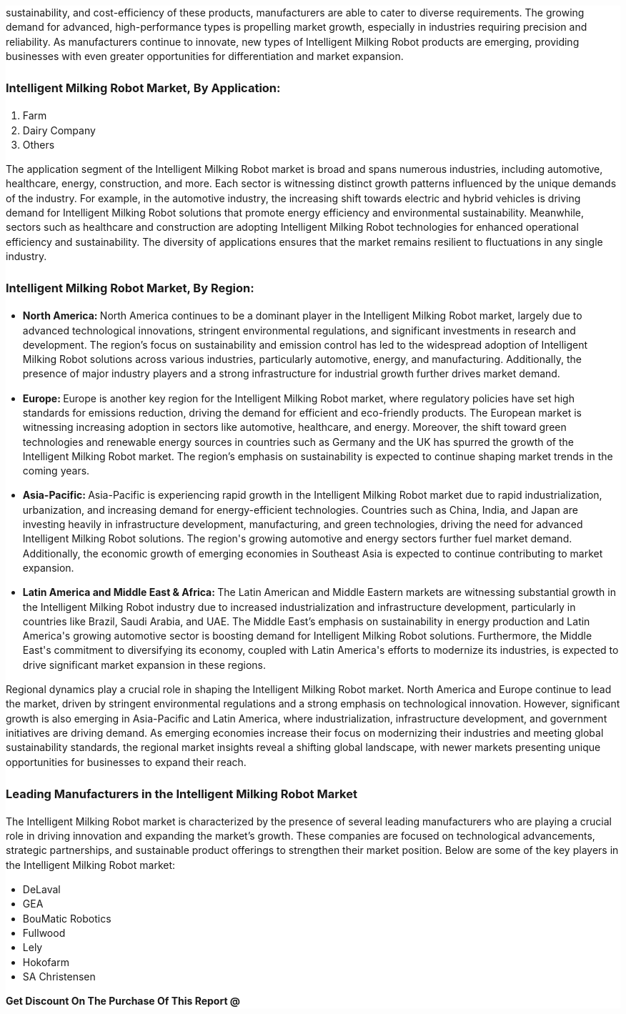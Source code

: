 sustainability, and cost-efficiency of these products, manufacturers are able to cater to diverse requirements. The growing demand for advanced, high-performance types is propelling market growth, especially in industries requiring precision and reliability. As manufacturers continue to innovate, new types of Intelligent Milking Robot products are emerging, providing businesses with even greater opportunities for differentiation and market expansion.</p><h3>Intelligent Milking Robot Market,&nbsp;By Application:</h3><ol><li>Farm<li> Dairy Company<li> Others</li></ol><p>The application segment of the Intelligent Milking Robot market is broad and spans numerous industries, including automotive, healthcare, energy, construction, and more. Each sector is witnessing distinct growth patterns influenced by the unique demands of the industry. For example, in the automotive industry, the increasing shift towards electric and hybrid vehicles is driving demand for Intelligent Milking Robot solutions that promote energy efficiency and environmental sustainability. Meanwhile, sectors such as healthcare and construction are adopting Intelligent Milking Robot technologies for enhanced operational efficiency and sustainability. The diversity of applications ensures that the market remains resilient to fluctuations in any single industry.</p><h3>Intelligent Milking Robot Market, By Region:</h3><ul><li><p><strong>North America:&nbsp;</strong>North America continues to be a dominant player in the Intelligent Milking Robot market, largely due to advanced technological innovations, stringent environmental regulations, and significant investments in research and development. The region&rsquo;s focus on sustainability and emission control has led to the widespread adoption of Intelligent Milking Robot solutions across various industries, particularly automotive, energy, and manufacturing. Additionally, the presence of major industry players and a strong infrastructure for industrial growth further drives market demand.</p></li><li><p><strong><strong>Europe:&nbsp;</strong></strong>Europe is another key region for the Intelligent Milking Robot market, where regulatory policies have set high standards for emissions reduction, driving the demand for efficient and eco-friendly products. The European market is witnessing increasing adoption in sectors like automotive, healthcare, and energy. Moreover, the shift toward green technologies and renewable energy sources in countries such as Germany and the UK has spurred the growth of the Intelligent Milking Robot market. The region&rsquo;s emphasis on sustainability is expected to continue shaping market trends in the coming years.</p></li><li><p><strong><strong>Asia-Pacific:&nbsp;</strong></strong>Asia-Pacific is experiencing rapid growth in the Intelligent Milking Robot market due to rapid industrialization, urbanization, and increasing demand for energy-efficient technologies. Countries such as China, India, and Japan are investing heavily in infrastructure development, manufacturing, and green technologies, driving the need for advanced Intelligent Milking Robot solutions. The region's growing automotive and energy sectors further fuel market demand. Additionally, the economic growth of emerging economies in Southeast Asia is expected to continue contributing to market expansion.</p></li><li><p><strong><strong>Latin America and Middle East &amp; Africa:&nbsp;</strong></strong>The Latin American and Middle Eastern markets are witnessing substantial growth in the Intelligent Milking Robot industry due to increased industrialization and infrastructure development, particularly in countries like Brazil, Saudi Arabia, and UAE. The Middle East&rsquo;s emphasis on sustainability in energy production and Latin America's growing automotive sector is boosting demand for Intelligent Milking Robot solutions. Furthermore, the Middle East's commitment to diversifying its economy, coupled with Latin America's efforts to modernize its industries, is expected to drive significant market expansion in these regions.</p></li></ul><p>Regional dynamics play a crucial role in shaping the Intelligent Milking Robot market. North America and Europe continue to lead the market, driven by stringent environmental regulations and a strong emphasis on technological innovation. However, significant growth is also emerging in Asia-Pacific and Latin America, where industrialization, infrastructure development, and government initiatives are driving demand. As emerging economies increase their focus on modernizing their industries and meeting global sustainability standards, the regional market insights reveal a shifting global landscape, with newer markets presenting unique opportunities for businesses to expand their reach.</p><h3><strong>Leading Manufacturers in the Intelligent Milking Robot Market</strong></h3><p>The Intelligent Milking Robot market is characterized by the presence of several leading manufacturers who are playing a crucial role in driving innovation and expanding the market&rsquo;s growth. These companies are focused on technological advancements, strategic partnerships, and sustainable product offerings to strengthen their market position. Below are some of the key players in the Intelligent Milking Robot market:</p></div><div class="article-main__content" data-test-id="publishing-text-block"><ul><li><span class="">DeLaval<li>GEA<li>BouMatic Robotics<li>Fullwood<li>Lely<li>Hokofarm<li>SA Christensen</span></li></ul></div><div class="article-main__content" data-test-id="publishing-text-block"><p><span class="font-[700]"><strong>Get Discount On The Purchase Of This Report @</strong>